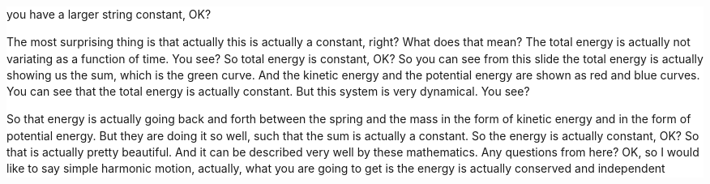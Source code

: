   <span m="518250">you</span> <span m="518370">have a</span> <span m="518580">larger</span>
  <span m="519090">string</span> <span m="519450">constant,</span> <span m="520120">OK?</span></p><p><span
  m="521950">The</span> <span m="522039">most</span> <span m="522280">surprising</span>
  <span m="522820">thing</span> <span m="523059">is</span> <span m="523299">that</span>
  <span m="524690">actually</span> <span m="525910">this</span> <span m="526230">is</span>
  <span m="526540">actually</span> <span m="527230">a</span> <span m="527430">constant,</span>
  <span m="529060">right?</span> <span m="530020">What</span> <span m="530170">does</span>
  <span m="530320">that</span> <span m="530470">mean?</span> <span m="531610">The</span>
  <span m="531700">total</span> <span m="532210">energy</span> <span m="533160">is</span>
  <span m="533500">actually</span> <span m="533770">not</span> <span m="534400">variating</span>
  <span m="535450">as</span> <span m="535600">a</span> <span m="535660">function</span>
  <span m="536050">of</span> <span m="536110">time.</span> <span m="536873">You</span>
  <span m="537306">see?</span> <span m="537740">So</span> <span m="538060">total</span>
  <span m="538260">energy</span> <span m="538590">is</span> <span m="538720">constant,</span>
  <span m="539710">OK?</span> <span m="540970">So</span> <span m="541240">you</span>
  <span m="541390">can</span> <span m="541570">see</span> <span m="541960">from</span>
  <span m="542260">this</span> <span m="542430">slide</span> <span m="544630">the</span>
  <span m="544720">total</span> <span m="545140">energy</span> <span m="545890">is</span>
  <span m="546160">actually</span> <span m="546970">showing</span> <span m="547490">us</span>
  <span m="547760">the</span> <span m="548500">sum,</span> <span m="549070">which</span>
  <span m="549250">is</span> <span m="549370">the</span> <span m="549550">green</span>
  <span m="550510">curve.</span> <span m="551530">And</span> <span m="551860">the</span>
  <span m="552010">kinetic</span> <span m="552460">energy</span> <span m="552880">and
  the</span> <span m="552970">potential</span> <span m="553380">energy</span> <span
  m="553480">are</span> <span m="553840">shown</span> <span m="554650">as</span> <span
  m="555400">red</span> <span m="555820">and</span> <span m="556210">blue</span> <span
  m="556500">curves.</span> <span m="557500">You</span> <span m="557620">can</span>
  <span m="557800">see</span> <span m="558130">that</span> <span m="560320">the</span>
  <span m="560440">total</span> <span m="560770">energy</span> <span m="561220">is</span>
  <span m="561600">actually</span> <span m="561700">constant.</span> <span m="563050">But</span>
  <span m="563230">this</span> <span m="563440">system</span> <span m="564070">is</span>
  <span m="564280">very</span> <span m="564580">dynamical.</span> <span m="565900">You</span>
  <span m="565990">see?</span></p><p><span m="566410">So</span> <span m="566560">that</span>
  <span m="566860">energy</span> <span m="567360">is</span> <span m="567760">actually</span>
  <span m="569380">going</span> <span m="570340">back</span> <span m="570640">and</span>
  <span m="570790">forth</span> <span m="571840">between</span> <span m="572800">the</span>
  <span m="572920">spring</span> <span m="574420">and</span> <span m="574650">the</span>
  <span m="574750">mass</span> <span m="576190">in</span> <span m="576520">the</span>
  <span m="576610">form</span> <span m="577060">of</span> <span m="577210">kinetic</span>
  <span m="577720">energy</span> <span m="578840">and</span> <span m="579250">in</span>
  <span m="579370">the</span> <span m="579490">form</span> <span m="580120">of</span>
  <span m="580210">potential</span> <span m="580660">energy.</span> <span m="581200">But</span>
  <span m="581230">they</span> <span m="581380">are</span> <span m="581470">doing</span>
  <span m="581800">it</span> <span m="582040">so</span> <span m="582460">well,</span>
  <span m="583360">such</span> <span m="583780">that</span> <span m="584740">the</span>
  <span m="584830">sum</span> <span m="585440">is</span> <span m="585710">actually</span>
  <span m="585820">a</span> <span m="586870">constant.</span> <span m="587125">So</span>
  <span m="587380">the</span> <span m="587680">energy</span> <span m="587970">is</span>
  <span m="588260">actually</span> <span m="588430">constant,</span> <span m="589430">OK?</span>
  <span m="590200">So</span> <span m="590320">that</span> <span m="590720">is</span>
  <span m="591060">actually</span> <span m="591690">pretty</span> <span m="592090">beautiful.</span>
  <span m="593170">And</span> <span m="595360">it</span> <span m="595660">can</span>
  <span m="595810">be</span> <span m="595960">described</span> <span m="597070">very</span>
  <span m="597390">well</span> <span m="597910">by</span> <span m="598150">these mathematics.</span>
  <span m="599520">Any</span> <span m="599710">questions</span> <span m="600130">from</span>
  <span m="600340">here?</span> <span m="604380">OK,</span> <span m="605000">so</span>
  <span m="605240">I</span> <span m="605360">would</span> <span m="605480">like</span>
  <span m="605600">to</span> <span m="605720">say</span> <span m="606580">simple</span>
  <span m="607180">harmonic</span> <span m="607610">motion,</span> <span m="608620">actually,</span>
  <span m="608770">what</span> <span m="608960">you</span> <span m="609090">are</span>
  <span m="609380">going to get</span> <span m="609800">is</span> <span m="610280">the</span>
  <span m="610400">energy</span> <span m="611070">is</span> <span m="611340">actually</span>
  <span m="611500">conserved</span> <span m="612350">and</span> <span m="612610">independent</span>